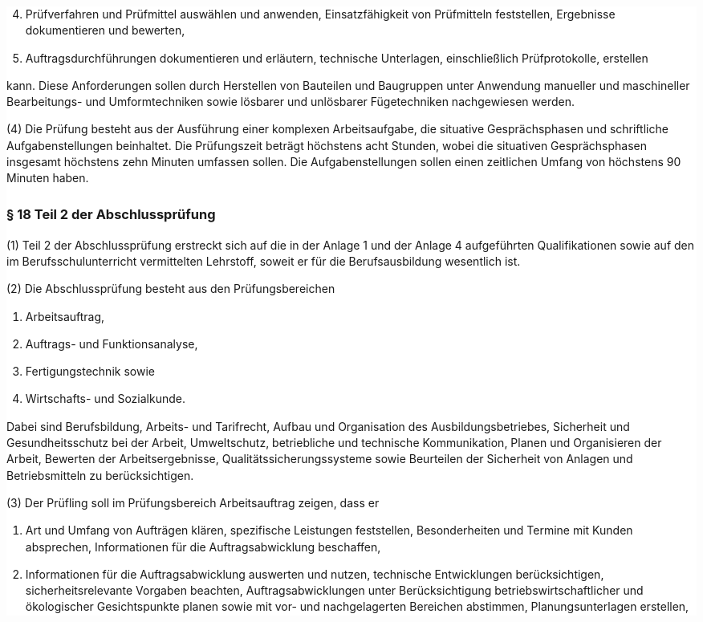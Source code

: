 
4.  Prüfverfahren und Prüfmittel auswählen und anwenden, Einsatzfähigkeit
    von Prüfmitteln feststellen, Ergebnisse dokumentieren und bewerten,


5.  Auftragsdurchführungen dokumentieren und erläutern, technische
    Unterlagen, einschließlich Prüfprotokolle, erstellen



kann. Diese Anforderungen sollen durch Herstellen von Bauteilen und
Baugruppen unter Anwendung manueller und maschineller Bearbeitungs-
und Umformtechniken sowie lösbarer und unlösbarer Fügetechniken
nachgewiesen werden.

(4) Die Prüfung besteht aus der Ausführung einer komplexen
Arbeitsaufgabe, die situative Gesprächsphasen und schriftliche
Aufgabenstellungen beinhaltet. Die Prüfungszeit beträgt höchstens acht
Stunden, wobei die situativen Gesprächsphasen insgesamt höchstens zehn
Minuten umfassen sollen. Die Aufgabenstellungen sollen einen
zeitlichen Umfang von höchstens 90 Minuten haben.


### § 18 Teil 2 der Abschlussprüfung

(1) Teil 2 der Abschlussprüfung erstreckt sich auf die in der Anlage 1
und der Anlage 4 aufgeführten Qualifikationen sowie auf den im
Berufsschulunterricht vermittelten Lehrstoff, soweit er für die
Berufsausbildung wesentlich ist.

(2) Die Abschlussprüfung besteht aus den Prüfungsbereichen

1.  Arbeitsauftrag,


2.  Auftrags- und Funktionsanalyse,


3.  Fertigungstechnik sowie


4.  Wirtschafts- und Sozialkunde.



Dabei sind Berufsbildung, Arbeits- und Tarifrecht, Aufbau und
Organisation des Ausbildungsbetriebes, Sicherheit und
Gesundheitsschutz bei der Arbeit, Umweltschutz, betriebliche und
technische Kommunikation, Planen und Organisieren der Arbeit, Bewerten
der Arbeitsergebnisse, Qualitätssicherungssysteme sowie Beurteilen der
Sicherheit von Anlagen und Betriebsmitteln zu berücksichtigen.

(3) Der Prüfling soll im Prüfungsbereich Arbeitsauftrag zeigen, dass
er

1.  Art und Umfang von Aufträgen klären, spezifische Leistungen
    feststellen, Besonderheiten und Termine mit Kunden absprechen,
    Informationen für die Auftragsabwicklung beschaffen,


2.  Informationen für die Auftragsabwicklung auswerten und nutzen,
    technische Entwicklungen berücksichtigen, sicherheitsrelevante
    Vorgaben beachten, Auftragsabwicklungen unter Berücksichtigung
    betriebswirtschaftlicher und ökologischer Gesichtspunkte planen sowie
    mit vor- und nachgelagerten Bereichen abstimmen, Planungsunterlagen
    erstellen,
